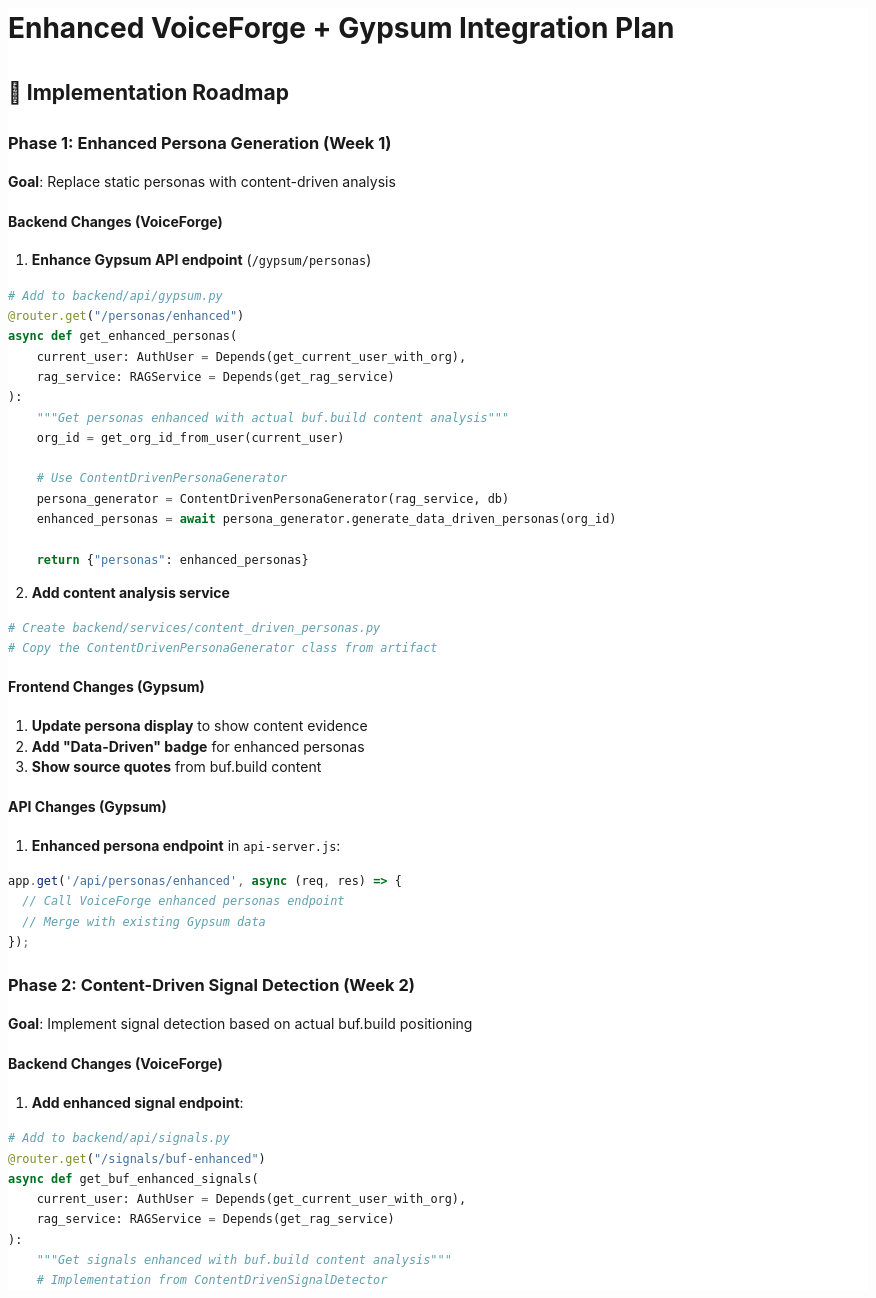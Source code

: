# Enhanced VoiceForge + Gypsum Integration Plan

## 🎯 Implementation Roadmap

### Phase 1: Enhanced Persona Generation (Week 1)
**Goal**: Replace static personas with content-driven analysis

#### Backend Changes (VoiceForge)
1. **Enhance Gypsum API endpoint** (`/gypsum/personas`)
```python
# Add to backend/api/gypsum.py
@router.get("/personas/enhanced")
async def get_enhanced_personas(
    current_user: AuthUser = Depends(get_current_user_with_org),
    rag_service: RAGService = Depends(get_rag_service)
):
    """Get personas enhanced with actual buf.build content analysis"""
    org_id = get_org_id_from_user(current_user)
    
    # Use ContentDrivenPersonaGenerator
    persona_generator = ContentDrivenPersonaGenerator(rag_service, db)
    enhanced_personas = await persona_generator.generate_data_driven_personas(org_id)
    
    return {"personas": enhanced_personas}
```

2. **Add content analysis service**
```python
# Create backend/services/content_driven_personas.py
# Copy the ContentDrivenPersonaGenerator class from artifact
```

#### Frontend Changes (Gypsum)
1. **Update persona display** to show content evidence
2. **Add "Data-Driven" badge** for enhanced personas
3. **Show source quotes** from buf.build content

#### API Changes (Gypsum)
1. **Enhanced persona endpoint** in `api-server.js`:
```javascript
app.get('/api/personas/enhanced', async (req, res) => {
  // Call VoiceForge enhanced personas endpoint
  // Merge with existing Gypsum data
});
```

### Phase 2: Content-Driven Signal Detection (Week 2)
**Goal**: Implement signal detection based on actual buf.build positioning

#### Backend Changes (VoiceForge)
1. **Add enhanced signal endpoint**:
```python
# Add to backend/api/signals.py
@router.get("/signals/buf-enhanced")
async def get_buf_enhanced_signals(
    current_user: AuthUser = Depends(get_current_user_with_org),
    rag_service: RAGService = Depends(get_rag_service)
):
    """Get signals enhanced with buf.build content analysis"""
    # Implementation from ContentDrivenSignalDetector
```
